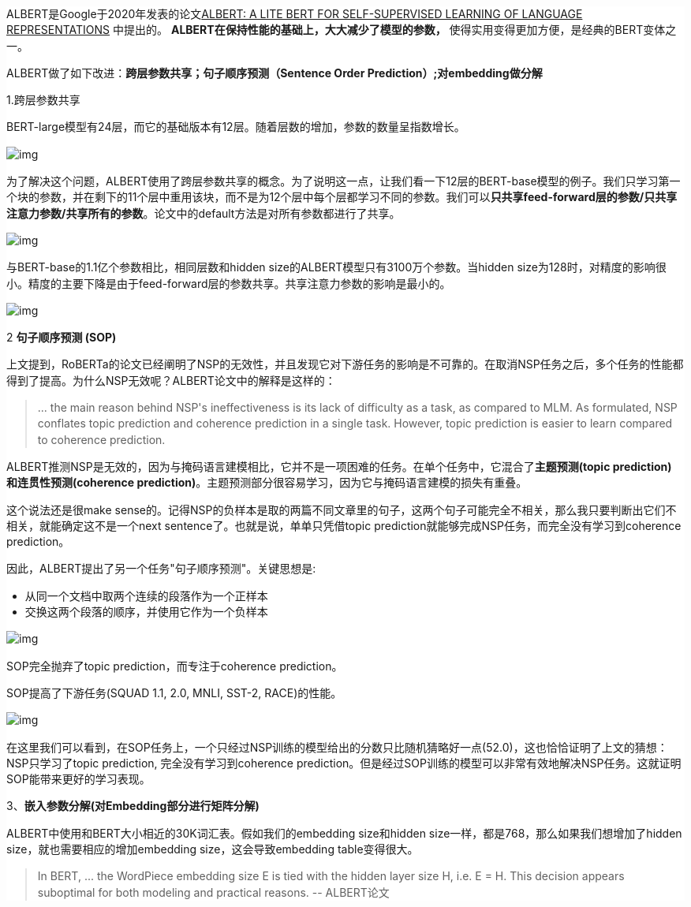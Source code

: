 ALBERT是Google于2020年发表的论文[ALBERT: A LITE BERT FOR SELF-SUPERVISED LEARNING OF LANGUAGE REPRESENTATIONS](https://arxiv.org/pdf/1909.11942.pdf) 中提出的。 **ALBERT在保持性能的基础上，大大减少了模型的参数，** 使得实用变得更加方便，是经典的BERT变体之一。

ALBERT做了如下改进：**跨层参数共享；句子顺序预测（Sentence Order Prediction）;对embedding做分解**

1.跨层参数共享

BERT-large模型有24层，而它的基础版本有12层。随着层数的增加，参数的数量呈指数增长。

![img](https://pic4.zhimg.com/v2-f909549fd1291edd4ac3c6df680ee99f_b.png)

为了解决这个问题，ALBERT使用了跨层参数共享的概念。为了说明这一点，让我们看一下12层的BERT-base模型的例子。我们只学习第一个块的参数，并在剩下的11个层中重用该块，而不是为12个层中每个层都学习不同的参数。我们可以**只共享feed-forward层的参数/只共享注意力参数/共享所有的参数**。论文中的default方法是对所有参数都进行了共享。

![img](https://pic2.zhimg.com/v2-f7a64474443ebf66a39496f144caf171_b.png)

与BERT-base的1.1亿个参数相比，相同层数和hidden size的ALBERT模型只有3100万个参数。当hidden size为128时，对精度的影响很小。精度的主要下降是由于feed-forward层的参数共享。共享注意力参数的影响是最小的。

![img](https://pic2.zhimg.com/v2-2a78fb88afc8a80e337b5bda2193c5a5_b.png)

2 **句子顺序预测 (SOP)** 

上文提到，RoBERTa的论文已经阐明了NSP的无效性，并且发现它对下游任务的影响是不可靠的。在取消NSP任务之后，多个任务的性能都得到了提高。为什么NSP无效呢？ALBERT论文中的解释是这样的：

> ... the main reason behind NSP's ineffectiveness is its lack of difficulty as a task, as compared to MLM. As formulated, NSP conflates topic prediction and coherence prediction in a single task. However, topic prediction is easier to learn compared to coherence prediction.

ALBERT推测NSP是无效的，因为与掩码语言建模相比，它并不是一项困难的任务。在单个任务中，它混合了**主题预测(topic prediction) 和连贯性预测(coherence prediction)**。主题预测部分很容易学习，因为它与掩码语言建模的损失有重叠。

这个说法还是很make sense的。记得NSP的负样本是取的两篇不同文章里的句子，这两个句子可能完全不相关，那么我只要判断出它们不相关，就能确定这不是一个next sentence了。也就是说，单单只凭借topic prediction就能够完成NSP任务，而完全没有学习到coherence prediction。

因此，ALBERT提出了另一个任务"句子顺序预测"。关键思想是:

- 从同一个文档中取两个连续的段落作为一个正样本
- 交换这两个段落的顺序，并使用它作为一个负样本

![img](https://pic3.zhimg.com/v2-0202478378af543f29964a3b4709b85a_b.png)

SOP完全抛弃了topic prediction，而专注于coherence prediction。

SOP提高了下游任务(SQUAD 1.1, 2.0, MNLI, SST-2, RACE)的性能。

![img](https://pic3.zhimg.com/v2-c9ce732b00678780cb2ae1fc9e219612_b.jpg)

在这里我们可以看到，在SOP任务上，一个只经过NSP训练的模型给出的分数只比随机猜略好一点(52.0)，这也恰恰证明了上文的猜想：NSP只学习了topic prediction, 完全没有学习到coherence prediction。但是经过SOP训练的模型可以非常有效地解决NSP任务。这就证明SOP能带来更好的学习表现。

3、**嵌入参数分解(对Embedding部分进行矩阵分解)**

ALBERT中使用和BERT大小相近的30K词汇表。假如我们的embedding size和hidden size一样，都是768，那么如果我们想增加了hidden size，就也需要相应的增加embedding size，这会导致embedding table变得很大。

> In BERT, ... the WordPiece embedding size E is tied with the hidden layer size H, i.e. E = H. This decision appears suboptimal for both modeling and practical reasons. -- ALBERT论文
